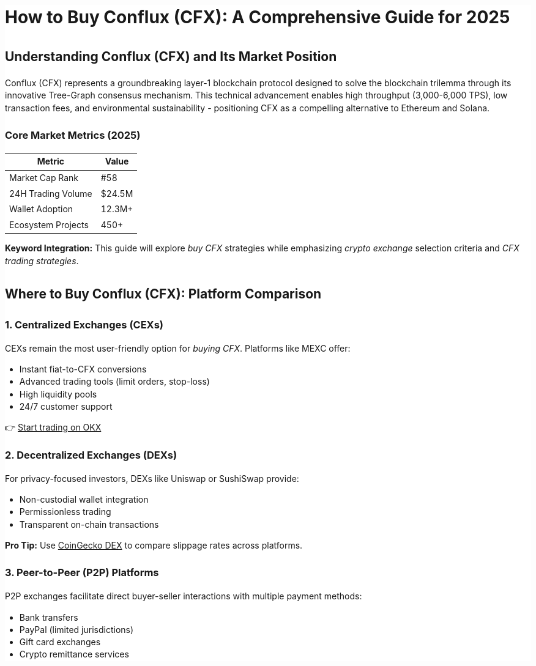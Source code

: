# How to Buy Conflux (CFX): A Comprehensive Guide for 2025

## Understanding Conflux (CFX) and Its Market Position

Conflux (CFX) represents a groundbreaking layer-1 blockchain protocol designed to solve the blockchain trilemma through its innovative Tree-Graph consensus mechanism. This technical advancement enables high throughput (3,000-6,000 TPS), low transaction fees, and environmental sustainability - positioning CFX as a compelling alternative to Ethereum and Solana.

### Core Market Metrics (2025)
| Metric | Value |
|-------|-------|
| Market Cap Rank | #58 |
| 24H Trading Volume | $24.5M |
| Wallet Adoption | 12.3M+ |
| Ecosystem Projects | 450+ |

**Keyword Integration:** This guide will explore *buy CFX* strategies while emphasizing *crypto exchange* selection criteria and *CFX trading strategies*.

## Where to Buy Conflux (CFX): Platform Comparison

### 1. Centralized Exchanges (CEXs)
CEXs remain the most user-friendly option for *buying CFX*. Platforms like MEXC offer:
- Instant fiat-to-CFX conversions
- Advanced trading tools (limit orders, stop-loss)
- High liquidity pools
- 24/7 customer support

👉 [Start trading on OKX](https://bit.ly/okx-bonus)

### 2. Decentralized Exchanges (DEXs)
For privacy-focused investors, DEXs like Uniswap or SushiSwap provide:
- Non-custodial wallet integration
- Permissionless trading
- Transparent on-chain transactions

**Pro Tip:** Use [CoinGecko DEX](https://www.coingecko.com/en/dex) to compare slippage rates across platforms.

### 3. Peer-to-Peer (P2P) Platforms
P2P exchanges facilitate direct buyer-seller interactions with multiple payment methods:
- Bank transfers
- PayPal (limited jurisdictions)
- Gift card exchanges
- Crypto remittance services
